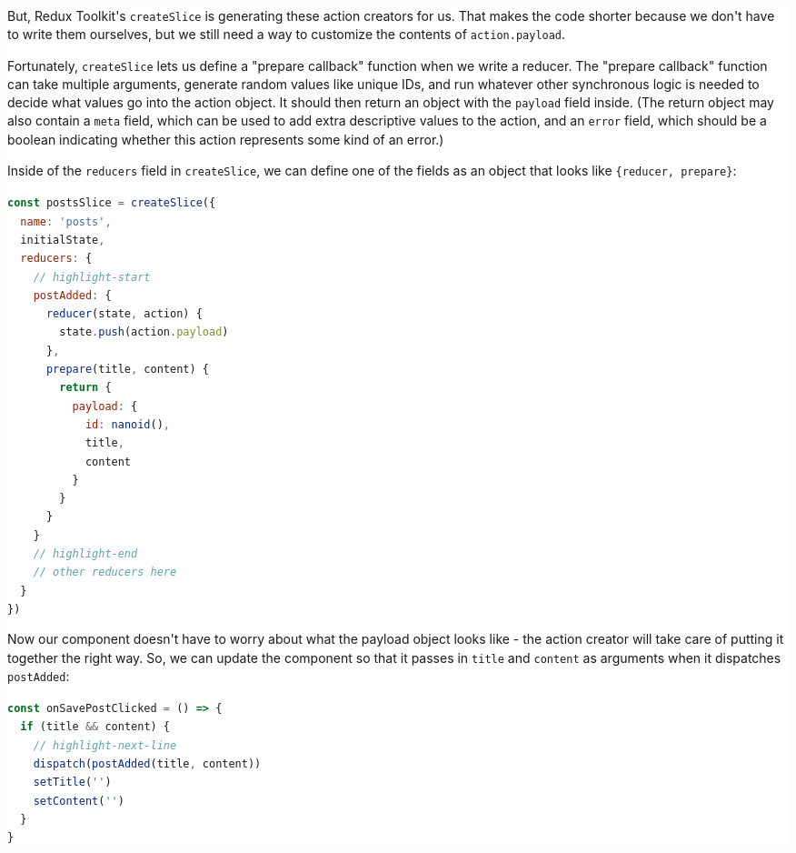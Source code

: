 But, Redux Toolkit's `createSlice` is generating these action creators for us. That makes the code shorter because we don't have to write them ourselves, but we still need a way to customize the contents of `action.payload`.

Fortunately, `createSlice` lets us define a "prepare callback" function when we write a reducer. The "prepare callback" function can take multiple arguments, generate random values like unique IDs, and run whatever other synchronous logic is needed to decide what values go into the action object. It should then return an object with the `payload` field inside. (The return object may also contain a `meta` field, which can be used to add extra descriptive values to the action, and an `error` field, which should be a boolean indicating whether this action represents some kind of an error.)

Inside of the `reducers` field in `createSlice`, we can define one of the fields as an object that looks like `{reducer, prepare}`:

```js title="features/posts/postsSlice.js"
const postsSlice = createSlice({
  name: 'posts',
  initialState,
  reducers: {
    // highlight-start
    postAdded: {
      reducer(state, action) {
        state.push(action.payload)
      },
      prepare(title, content) {
        return {
          payload: {
            id: nanoid(),
            title,
            content
          }
        }
      }
    }
    // highlight-end
    // other reducers here
  }
})
```

Now our component doesn't have to worry about what the payload object looks like - the action creator will take care of putting it together the right way. So, we can update the component so that it passes in `title` and `content` as arguments when it dispatches `postAdded`:

```jsx title="features/posts/AddPostForm.js"
const onSavePostClicked = () => {
  if (title && content) {
    // highlight-next-line
    dispatch(postAdded(title, content))
    setTitle('')
    setContent('')
  }
}
```

